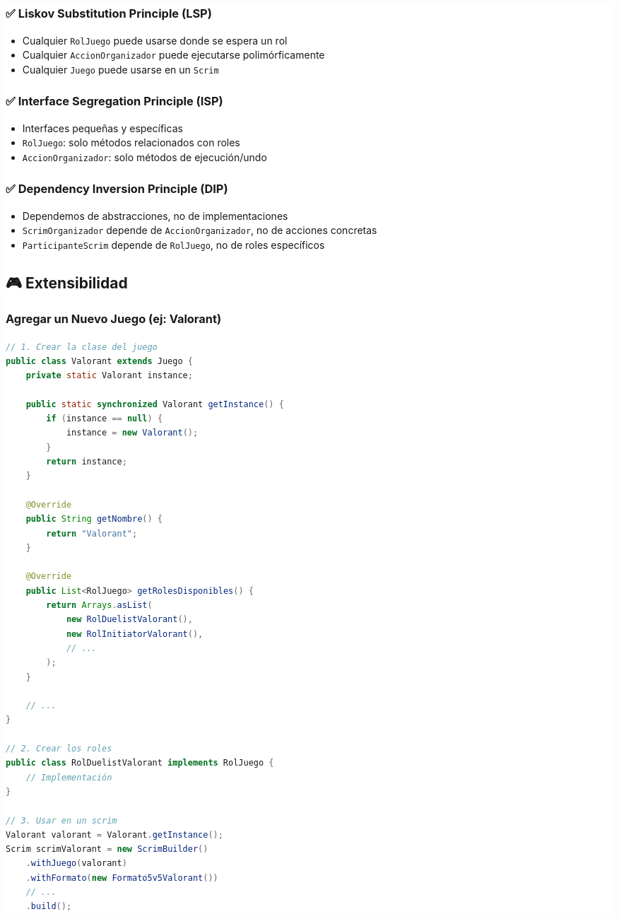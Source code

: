 ### ✅ Liskov Substitution Principle (LSP)

- Cualquier `RolJuego` puede usarse donde se espera un rol
- Cualquier `AccionOrganizador` puede ejecutarse polimórficamente
- Cualquier `Juego` puede usarse en un `Scrim`

### ✅ Interface Segregation Principle (ISP)

- Interfaces pequeñas y específicas
- `RolJuego`: solo métodos relacionados con roles
- `AccionOrganizador`: solo métodos de ejecución/undo

### ✅ Dependency Inversion Principle (DIP)

- Dependemos de abstracciones, no de implementaciones
- `ScrimOrganizador` depende de `AccionOrganizador`, no de acciones concretas
- `ParticipanteScrim` depende de `RolJuego`, no de roles específicos

## 🎮 Extensibilidad

### Agregar un Nuevo Juego (ej: Valorant)

```java
// 1. Crear la clase del juego
public class Valorant extends Juego {
    private static Valorant instance;

    public static synchronized Valorant getInstance() {
        if (instance == null) {
            instance = new Valorant();
        }
        return instance;
    }

    @Override
    public String getNombre() {
        return "Valorant";
    }

    @Override
    public List<RolJuego> getRolesDisponibles() {
        return Arrays.asList(
            new RolDuelistValorant(),
            new RolInitiatorValorant(),
            // ...
        );
    }

    // ...
}

// 2. Crear los roles
public class RolDuelistValorant implements RolJuego {
    // Implementación
}

// 3. Usar en un scrim
Valorant valorant = Valorant.getInstance();
Scrim scrimValorant = new ScrimBuilder()
    .withJuego(valorant)
    .withFormato(new Formato5v5Valorant())
    // ...
    .build();
```